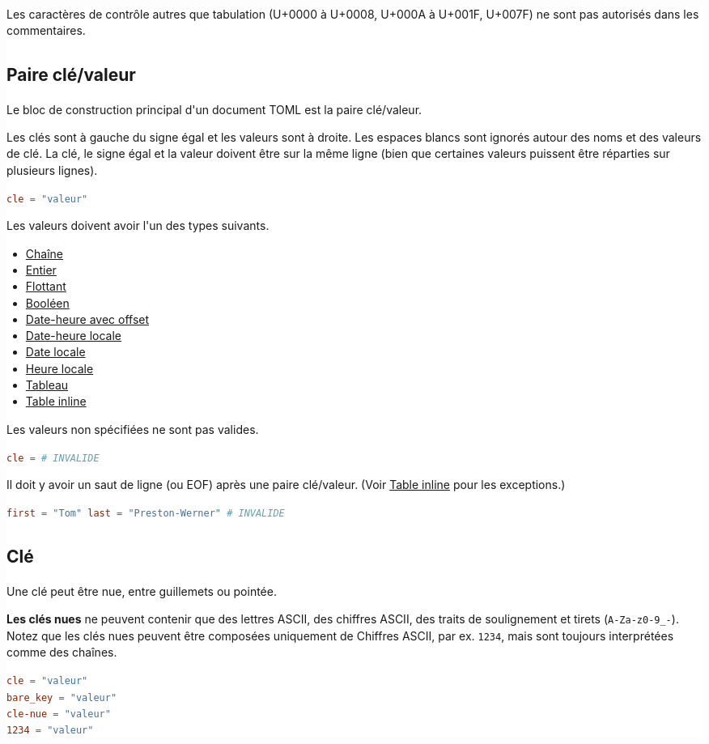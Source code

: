 Les caractères de contrôle autres que tabulation (U+0000 à U+0008, U+000A à
U+001F, U+007F) ne sont pas autorisés dans les commentaires.

Paire clé/valeur
----------------

Le bloc de construction principal d'un document TOML est la paire clé/valeur.

Les clés sont à gauche du signe égal et les valeurs sont à droite. Les espaces
blancs sont ignorés autour des noms et des valeurs de clé. La clé, le signe
égal et la valeur doivent être sur la même ligne (bien que certaines valeurs
puissent être réparties sur plusieurs lignes).

```toml
cle = "valeur"
```

Les valeurs doivent avoir l'un des types suivants.

- [Chaîne](#chaîne)
- [Entier](#entier)
- [Flottant](#flottant)
- [Booléen](#booléen)
- [Date-heure avec offset](#date-heure-avec-offset)
- [Date-heure locale](#date-heure-locale)
- [Date locale](#date-locale)
- [Heure locale](#heure-locale)
- [Tableau](#tableau)
- [Table inline](#table-inline)

Les valeurs non spécifiées ne sont pas valides.

```toml
cle = # INVALIDE
```

Il doit y avoir un saut de ligne (ou EOF) après une paire clé/valeur. (Voir
[Table inline](#table-inline) pour les exceptions.)

```toml
first = "Tom" last = "Preston-Werner" # INVALIDE
```

Clé
---

Une clé peut être nue, entre guillemets ou pointée.

**Les clés nues** ne peuvent contenir que des lettres ASCII, des chiffres
ASCII, des traits de soulignement et tirets (`A-Za-z0-9_-`). Notez que les
clés nues peuvent être composées uniquement de Chiffres ASCII, par ex. `1234`,
mais sont toujours interprétées comme des chaînes.

```toml
cle = "valeur"
bare_key = "valeur"
cle-nue = "valeur"
1234 = "valeur"
```
